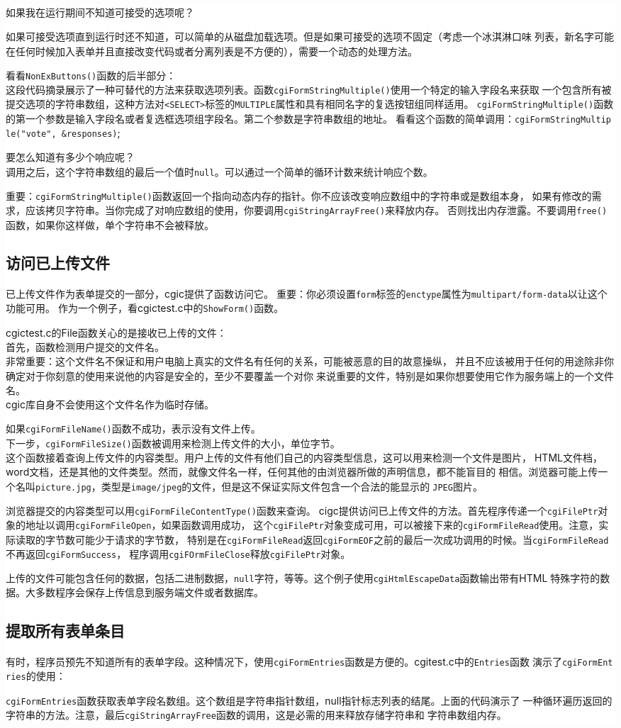 如果我在运行期间不知道可接受的选项呢？

如果可接受选项直到运行时还不知道，可以简单的从磁盘加载选项。但是如果可接受的选项不固定（考虑一个冰淇淋口味
列表，新名字可能在任何时候加入表单并且直接改变代码或者分离列表是不方便的），需要一个动态的处理方法。

看看`NonExButtons()`函数的后半部分：  
这段代码摘录展示了一种可替代的方法来获取选项列表。函数`cgiFormStringMultiple()`使用一个特定的输入字段名来获取
一个包含所有被提交选项的字符串数组，这种方法对`<SELECT>`标签的`MULTIPLE`属性和具有相同名字的复选按钮组同样适用。
`cgiFormStringMultiple()`函数的第一个参数是输入字段名或者复选框选项组字段名。第二个参数是字符串数组的地址。
看看这个函数的简单调用：`cgiFormStringMultiple("vote", &responses)`;

要怎么知道有多少个响应呢？  
调用之后，这个字符串数组的最后一个值时`null`。可以通过一个简单的循环计数来统计响应个数。

重要：`cgiFormStringMultiple()`函数返回一个指向动态内存的指针。你不应该改变响应数组中的字符串或是数组本身，
如果有修改的需求，应该拷贝字符串。当你完成了对响应数组的使用，你要调用`cgiStringArrayFree()`来释放内存。
否则找出内存泄露。不要调用`free()`函数，如果你这样做，单个字符串不会被释放。

## 访问已上传文件

已上传文件作为表单提交的一部分，cgic提供了函数访问它。
重要：你必须设置`form`标签的`enctype`属性为`multipart/form-data`以让这个功能可用。
作为一个例子，看cgictest.c中的`ShowForm()`函数。

cgictest.c的File函数关心的是接收已上传的文件：  
首先，函数检测用户提交的文件名。  
非常重要：这个文件名不保证和用户电脑上真实的文件名有任何的关系，可能被恶意的目的故意操纵，
并且不应该被用于任何的用途除非你确定对于你刻意的使用来说他的内容是安全的，至少不要覆盖一个对你
来说重要的文件，特别是如果你想要使用它作为服务端上的一个文件名。  
cgic库自身不会使用这个文件名作为临时存储。

如果`cgiFormFileName()`函数不成功，表示没有文件上传。  
下一步，`cgiFormFileSize()`函数被调用来检测上传文件的大小，单位字节。  
这个函数接着查询上传文件的内容类型。用户上传的文件有他们自己的内容类型信息，这可以用来检测一个文件是图片，
HTML文件档，word文档，还是其他的文件类型。然而，就像文件名一样，任何其他的由浏览器所做的声明信息，都不能盲目的
相信。浏览器可能上传一个名叫`picture.jpg`，类型是`image/jpeg`的文件，但是这不保证实际文件包含一个合法的能显示的
`JPEG`图片。

浏览器提交的内容类型可以用`cgiFormFileContentType()`函数来查询。
cigc提供访问已上传文件的方法。首先程序传递一个`cgiFilePtr`对象的地址以调用`cgiFormFileOpen`，如果函数调用成功，
这个`cgiFilePtr`对象变成可用，可以被接下来的`cgiFormFileRead`使用。注意，实际读取的字节数可能少于请求的字节数，
特别是在`cgiFormFileRead`返回`cgiFormEOF`之前的最后一次成功调用的时候。当`cgiFormFileRead`不再返回`cgiFormSuccess`，
程序调用`cgiFOrmFileClose`释放`cgiFilePtr`对象。

上传的文件可能包含任何的数据，包括二进制数据，`null`字符，等等。这个例子使用`cgiHtmlEscapeData`函数输出带有HTML
特殊字符的数据。大多数程序会保存上传信息到服务端文件或者数据库。

## 提取所有表单条目

有时，程序员预先不知道所有的表单字段。这种情况下，使用`cgiFormEntries`函数是方便的。cgitest.c中的`Entries`函数
演示了`cgiFormEntries`的使用：

`cgiFormEntries`函数获取表单字段名数组。这个数组是字符串指针数组，null指针标志列表的结尾。上面的代码演示了
一种循环遍历返回的字符串的方法。注意，最后`cgiStringArrayFree`函数的调用，这是必需的用来释放存储字符串和
字符串数组内存。
